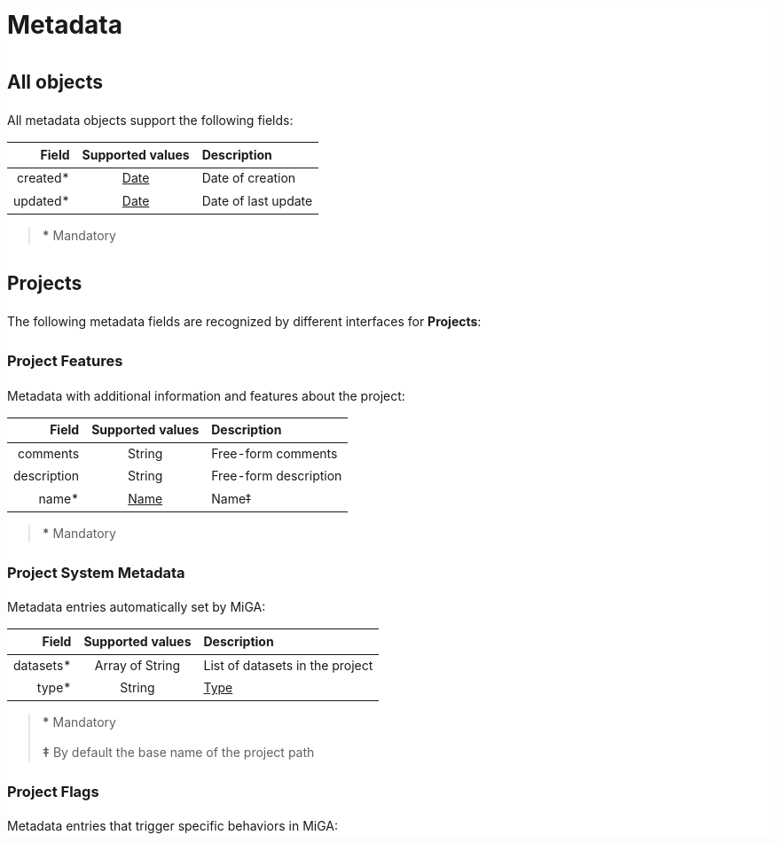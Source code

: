# Metadata

## All objects

All metadata objects support the following fields:

| Field        | Supported values                  | Description
| ------------:|:---------------------------------:|:-------------------
| created*     | [Date](../glossary.md#miga-dates) | Date of creation
| updated*     | [Date](../glossary.md#miga-dates) | Date of last update

> **\*** Mandatory

## Projects

The following metadata fields are recognized by different interfaces for
**Projects**:

### Project Features

Metadata with additional information and features about the project:

| Field        | Supported values | Description
| ------------:|:----------------:|:------------------------------------
| comments     | String           | Free-form comments
| description  | String           | Free-form description
| name*        | [Name](../glossary.md#miga-names) | Name‡

> **\*** Mandatory


### Project System Metadata

Metadata entries automatically set by MiGA:

| Field        | Supported values | Description
| ------------:|:----------------:|:------------------------------------
| datasets*    | Array of String  | List of datasets in the project
| type*        | String           | [Type](../part2/types.md#project-types)

> **\*** Mandatory
> 
> **‡** By default the base name of the project path


### Project Flags

Metadata entries that trigger specific behaviors in MiGA:
